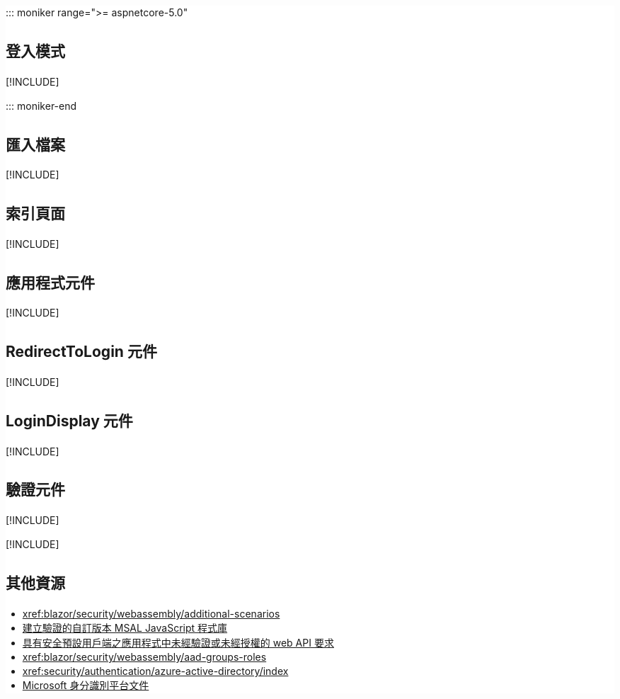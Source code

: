 ::: moniker range=">= aspnetcore-5.0"

## <a name="login-mode"></a>登入模式

[!INCLUDE[](~/blazor/includes/security/msal-login-mode.md)]

::: moniker-end

## <a name="imports-file"></a>匯入檔案

[!INCLUDE[](~/blazor/includes/security/imports-file-standalone.md)]

## <a name="index-page"></a>索引頁面

[!INCLUDE[](~/blazor/includes/security/index-page-msal.md)]

## <a name="app-component"></a>應用程式元件

[!INCLUDE[](~/blazor/includes/security/app-component.md)]

## <a name="redirecttologin-component"></a>RedirectToLogin 元件

[!INCLUDE[](~/blazor/includes/security/redirecttologin-component.md)]

## <a name="logindisplay-component"></a>LoginDisplay 元件

[!INCLUDE[](~/blazor/includes/security/logindisplay-component.md)]

## <a name="authentication-component"></a>驗證元件

[!INCLUDE[](~/blazor/includes/security/authentication-component.md)]

[!INCLUDE[](~/blazor/includes/security/troubleshoot.md)]

## <a name="additional-resources"></a>其他資源

* <xref:blazor/security/webassembly/additional-scenarios>
* [建立驗證的自訂版本 MSAL JavaScript 程式庫](xref:blazor/security/webassembly/additional-scenarios#build-a-custom-version-of-the-authenticationmsal-javascript-library)
* [具有安全預設用戶端之應用程式中未經驗證或未經授權的 web API 要求](xref:blazor/security/webassembly/additional-scenarios#unauthenticated-or-unauthorized-web-api-requests-in-an-app-with-a-secure-default-client)
* <xref:blazor/security/webassembly/aad-groups-roles>
* <xref:security/authentication/azure-active-directory/index>
* [Microsoft 身分識別平台文件](/azure/active-directory/develop/)
